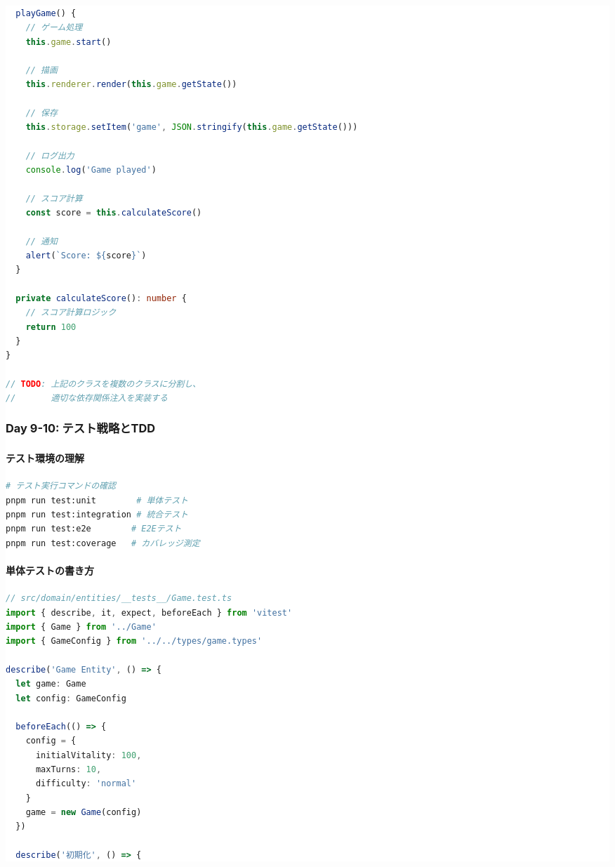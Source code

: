```typescript
  playGame() {
    // ゲーム処理
    this.game.start()
    
    // 描画
    this.renderer.render(this.game.getState())
    
    // 保存
    this.storage.setItem('game', JSON.stringify(this.game.getState()))
    
    // ログ出力
    console.log('Game played')
    
    // スコア計算
    const score = this.calculateScore()
    
    // 通知
    alert(`Score: ${score}`)
  }
  
  private calculateScore(): number {
    // スコア計算ロジック
    return 100
  }
}

// TODO: 上記のクラスを複数のクラスに分割し、
//       適切な依存関係注入を実装する
```

### Day 9-10: テスト戦略とTDD

#### テスト環境の理解

```bash
# テスト実行コマンドの確認
pnpm run test:unit        # 単体テスト
pnpm run test:integration # 統合テスト
pnpm run test:e2e        # E2Eテスト
pnpm run test:coverage   # カバレッジ測定
```

#### 単体テストの書き方

```typescript
// src/domain/entities/__tests__/Game.test.ts
import { describe, it, expect, beforeEach } from 'vitest'
import { Game } from '../Game'
import { GameConfig } from '../../types/game.types'

describe('Game Entity', () => {
  let game: Game
  let config: GameConfig

  beforeEach(() => {
    config = {
      initialVitality: 100,
      maxTurns: 10,
      difficulty: 'normal'
    }
    game = new Game(config)
  })

  describe('初期化', () => {
```